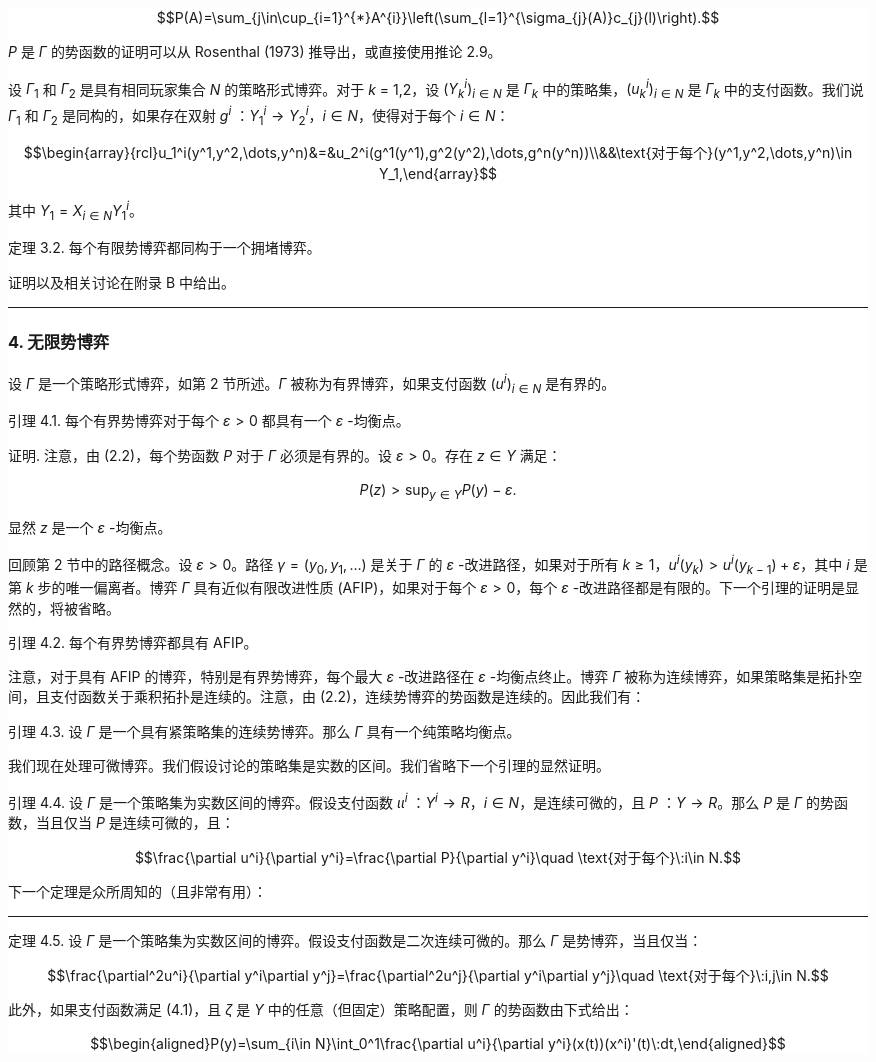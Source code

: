 $$P(A)=\sum_{j\in\cup_{i=1}^{*}A^{i}}\left(\sum_{l=1}^{\sigma_{j}(A)}c_{j}(l)\right).$$

$P$ 是 $\Gamma$ 的势函数的证明可以从 Rosenthal (1973) 推导出，或直接使用推论 2.9。

设 $\Gamma_{1}$ 和 $\Gamma_{2}$ 是具有相同玩家集合 $N$ 的策略形式博弈。对于 $k$ = 1,2，设 $(Y_k^i)_{i\in N}$ 是 $\Gamma_{k}$ 中的策略集，$(u_k^i)_{i\in N}$ 是 $\Gamma_{k}$ 中的支付函数。我们说 $\Gamma_{1}$ 和 $\Gamma_{2}$ 是同构的，如果存在双射 $g^i$ ：$Y_{1}^{i}\rightarrow Y_{2}^{i}$，$i\in N$，使得对于每个 $i\in N$：

$$\begin{array}{rcl}u_1^i(y^1,y^2,\dots,y^n)&=&u_2^i(g^1(y^1),g^2(y^2),\dots,g^n(y^n))\\&&\text{对于每个}(y^1,y^2,\dots,y^n)\in Y_1,\end{array}$$

其中 $Y_{1}=X_{i\in N}Y_{1}^{i}$。

定理 3.2. 每个有限势博弈都同构于一个拥堵博弈。

证明以及相关讨论在附录 B 中给出。

---

### 4. 无限势博弈

设 $\Gamma$ 是一个策略形式博弈，如第 2 节所述。$\Gamma$ 被称为有界博弈，如果支付函数 $(u^i)_{i\in N}$ 是有界的。

引理 4.1. 每个有界势博弈对于每个 $\varepsilon>0$ 都具有一个 $\varepsilon$ -均衡点。

证明. 注意，由 (2.2)，每个势函数 $P$ 对于 $\Gamma$ 必须是有界的。设 $\varepsilon>0$。存在 $z\in Y$ 满足：

$$P(z)>\sup_{y\in Y}P(y)-\varepsilon.$$

显然 $z$ 是一个 $\varepsilon$ -均衡点。

回顾第 2 节中的路径概念。设 $\varepsilon>0$。路径 $\gamma=(y_{0},y_{1},\ldots)$ 是关于 $\Gamma$ 的 $\varepsilon$ -改进路径，如果对于所有 $k\geq 1$，$u^{i}( y_{k}) > u^{i}( y_{k- 1}) + \varepsilon$，其中 $i$ 是第 $k$ 步的唯一偏离者。博弈 $\Gamma$ 具有近似有限改进性质 (AFIP)，如果对于每个 $\varepsilon>0$，每个 $\varepsilon$ -改进路径都是有限的。下一个引理的证明是显然的，将被省略。

引理 4.2. 每个有界势博弈都具有 AFIP。

注意，对于具有 AFIP 的博弈，特别是有界势博弈，每个最大 $\varepsilon$ -改进路径在 $\varepsilon$ -均衡点终止。博弈 $\Gamma$ 被称为连续博弈，如果策略集是拓扑空间，且支付函数关于乘积拓扑是连续的。注意，由 (2.2)，连续势博弈的势函数是连续的。因此我们有：

引理 4.3. 设 $\Gamma$ 是一个具有紧策略集的连续势博弈。那么 $\Gamma$ 具有一个纯策略均衡点。

我们现在处理可微博弈。我们假设讨论的策略集是实数的区间。我们省略下一个引理的显然证明。

引理 4.4. 设 $\Gamma$ 是一个策略集为实数区间的博弈。假设支付函数 $\iota\iota^{i}$ ：$Y^{i}\to R$，$i\in N$，是连续可微的，且 $P$ ：$Y\rightarrow R$。那么 $P$ 是 $\Gamma$ 的势函数，当且仅当 $P$ 是连续可微的，且：

$$\frac{\partial u^i}{\partial y^i}=\frac{\partial P}{\partial y^i}\quad \text{对于每个}\:i\in N.$$

下一个定理是众所周知的（且非常有用）：

---

定理 4.5. 设 $\Gamma$ 是一个策略集为实数区间的博弈。假设支付函数是二次连续可微的。那么 $\Gamma$ 是势博弈，当且仅当：

$$\frac{\partial^2u^i}{\partial y^i\partial y^j}=\frac{\partial^2u^j}{\partial y^i\partial y^j}\quad \text{对于每个}\:i,j\in N.$$

此外，如果支付函数满足 (4.1)，且 $\zeta$ 是 $Y$ 中的任意（但固定）策略配置，则 $\Gamma$ 的势函数由下式给出：

$$\begin{aligned}P(y)=\sum_{i\in N}\int_0^1\frac{\partial u^i}{\partial y^i}(x(t))(x^i)'(t)\:dt,\end{aligned}$$
